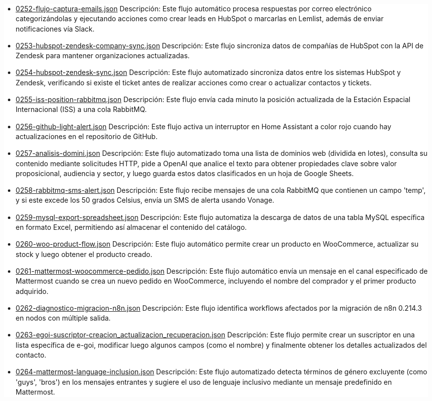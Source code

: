 - [0252-flujo-captura-emails.json](workflows/0252-flujo-captura-emails.json)
  Descripción: Este flujo automático procesa respuestas por correo electrónico categorizándolas y ejecutando acciones como crear leads en HubSpot o marcarlas en Lemlist, además de enviar notificaciones vía Slack.

- [0253-hubspot-zendesk-company-sync.json](workflows/0253-hubspot-zendesk-company-sync.json)
  Descripción: Este flujo sincroniza datos de compañías de HubSpot con la API de Zendesk para mantener organizaciones actualizadas.

- [0254-hubspot-zendesk-sync.json](workflows/0254-hubspot-zendesk-sync.json)
  Descripción: Este flujo automatizado sincroniza datos entre los sistemas HubSpot y Zendesk, verificando si existe el ticket antes de realizar acciones como crear o actualizar contactos y tickets.

- [0255-iss-position-rabbitmq.json](workflows/0255-iss-position-rabbitmq.json)
  Descripción: Este flujo envía cada minuto la posición actualizada de la Estación Espacial Internacional (ISS) a una cola RabbitMQ.

- [0256-github-light-alert.json](workflows/0256-github-light-alert.json)
  Descripción: Este flujo activa un interruptor en Home Assistant a color rojo cuando hay actualizaciones en el repositorio de GitHub.

- [0257-analisis-domini.json](workflows/0257-analisis-domini.json)
  Descripción: Este flujo automatizado toma una lista de dominios web (dividida en lotes), consulta su contenido mediante solicitudes HTTP, pide a OpenAI que analice el texto para obtener propiedades clave sobre valor proposicional, audiencia y sector, y luego guarda estos datos clasificados en un hoja de Google Sheets.

- [0258-rabbitmq-sms-alert.json](workflows/0258-rabbitmq-sms-alert.json)
  Descripción: Este flujo recibe mensajes de una cola RabbitMQ que contienen un campo 'temp', y si este excede los 50 grados Celsius, envía un SMS de alerta usando Vonage.

- [0259-mysql-export-spreadsheet.json](workflows/0259-mysql-export-spreadsheet.json)
  Descripción: Este flujo automatiza la descarga de datos de una tabla MySQL específica en formato Excel, permitiendo así almacenar el contenido del catálogo.

- [0260-woo-product-flow.json](workflows/0260-woo-product-flow.json)
  Descripción: Este flujo automático permite crear un producto en WooCommerce, actualizar su stock y luego obtener el producto creado.

- [0261-mattermost-woocommerce-pedido.json](workflows/0261-mattermost-woocommerce-pedido.json)
  Descripción: Este flujo automático envía un mensaje en el canal especificado de Mattermost cuando se crea un nuevo pedido en WooCommerce, incluyendo el nombre del comprador y el primer producto adquirido.

- [0262-diagnostico-migracion-n8n.json](workflows/0262-diagnostico-migracion-n8n.json)
  Descripción: Este flujo identifica workflows afectados por la migración de n8n 0.214.3 en nodos con múltiple salida.

- [0263-egoi-suscriptor-creacion_actualizacion_recuperacion.json](workflows/0263-egoi-suscriptor-creacion_actualizacion_recuperacion.json)
  Descripción: Este flujo permite crear un suscriptor en una lista específica de e-goi, modificar luego algunos campos (como el nombre) y finalmente obtener los detalles actualizados del contacto.

- [0264-mattermost-language-inclusion.json](workflows/0264-mattermost-language-inclusion.json)
  Descripción: Este flujo automatizado detecta términos de género excluyente (como 'guys', 'bros') en los mensajes entrantes y sugiere el uso de lenguaje inclusivo mediante un mensaje predefinido en Mattermost.
